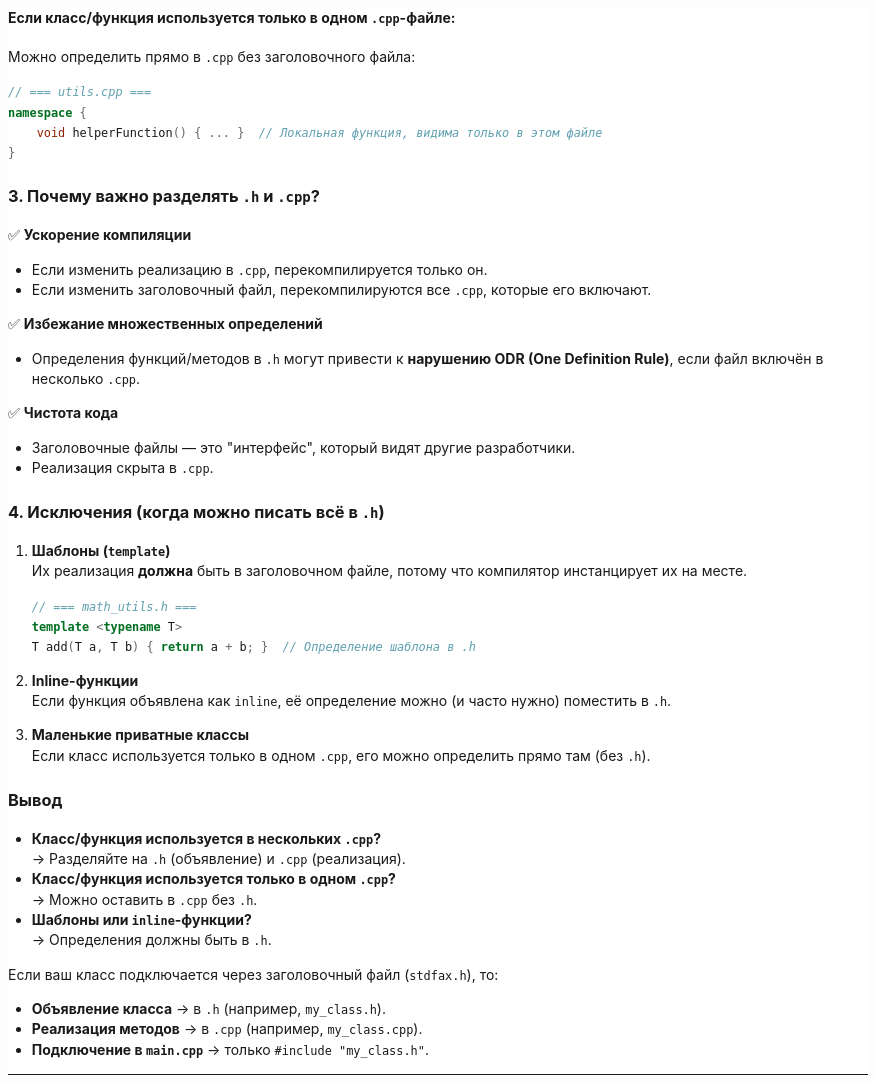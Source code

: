 #### **Если класс/функция используется только в одном `.cpp`-файле:**
Можно определить прямо в `.cpp` без заголовочного файла:
```cpp
// === utils.cpp ===
namespace {
    void helperFunction() { ... }  // Локальная функция, видима только в этом файле
}
```

### **3. Почему важно разделять `.h` и `.cpp`?**
✅ **Ускорение компиляции**  
- Если изменить реализацию в `.cpp`, перекомпилируется только он.  
- Если изменить заголовочный файл, перекомпилируются все `.cpp`, которые его включают.  

✅ **Избежание множественных определений**  
- Определения функций/методов в `.h` могут привести к **нарушению ODR (One Definition Rule)**, если файл включён в несколько `.cpp`.  

✅ **Чистота кода**  
- Заголовочные файлы — это "интерфейс", который видят другие разработчики.  
- Реализация скрыта в `.cpp`.  

### **4. Исключения (когда можно писать всё в `.h`)**  
1. **Шаблоны (`template`)**  
   Их реализация **должна** быть в заголовочном файле, потому что компилятор инстанцирует их на месте.  
   ```cpp
   // === math_utils.h ===
   template <typename T>
   T add(T a, T b) { return a + b; }  // Определение шаблона в .h
   ```

2. **Inline-функции**  
   Если функция объявлена как `inline`, её определение можно (и часто нужно) поместить в `.h`.  

3. **Маленькие приватные классы**  
   Если класс используется только в одном `.cpp`, его можно определить прямо там (без `.h`).  

### **Вывод**
- **Класс/функция используется в нескольких `.cpp`?**  
  → Разделяйте на `.h` (объявление) и `.cpp` (реализация).  
- **Класс/функция используется только в одном `.cpp`?**  
  → Можно оставить в `.cpp` без `.h`.  
- **Шаблоны или `inline`-функции?**  
  → Определения должны быть в `.h`.  

Если ваш класс подключается через заголовочный файл (`stdfax.h`), то:  
- **Объявление класса** → в `.h` (например, `my_class.h`).  
- **Реализация методов** → в `.cpp` (например, `my_class.cpp`).  
- **Подключение в `main.cpp`** → только `#include "my_class.h"`.

---

